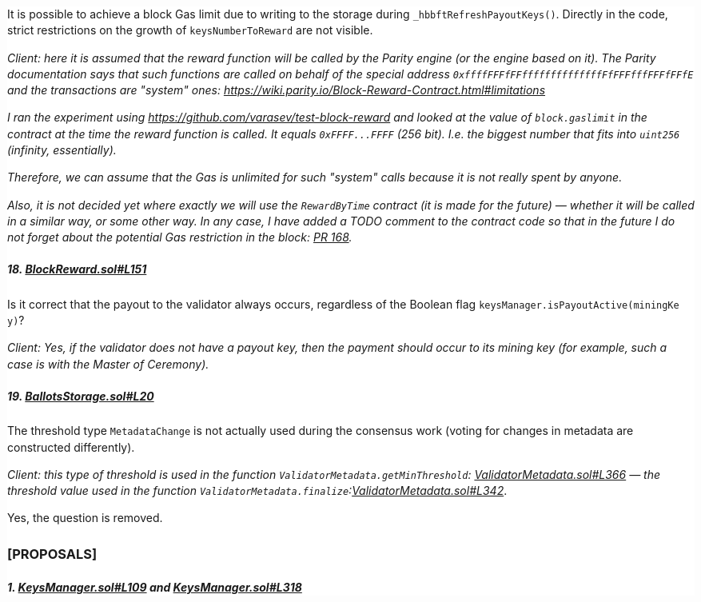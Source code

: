 It is possible to achieve a block Gas limit due to writing to the storage during `_hbbftRefreshPayoutKeys()`. Directly in the code, strict restrictions on the growth of `keysNumberToReward` are not visible.

*Client: here it is assumed that the reward function will be called by the Parity engine (or the engine based on it). The Parity documentation says that such functions are called on behalf of the special address `0xffffFFFfFFffffffffffffffFfFFFfffFFFfFFfE` and the transactions are "system" ones: https://wiki.parity.io/Block-Reward-Contract.html#limitations*

*I ran the experiment using https://github.com/varasev/test-block-reward and looked at the value of `block.gaslimit` in the contract at the time the reward function is called. It equals `0xFFFF...FFFF` (256 bit). I.e. the biggest number that fits into `uint256` (infinity, essentially).*

*Therefore, we can assume that the Gas is unlimited for such "system" calls because it is not really spent by anyone.*

*Also, it is not decided yet where exactly we will use the `RewardByTime` contract (it is made for the future) — whether it will be called in a similar way, or some other way. In any case, I have added a TODO comment to the contract code so that in the future I do not forget about the potential Gas restriction in the block: [PR 168](https://github.com/poanetwork/poa-network-consensus-contracts/pull/168/files#diff-f4e242d0d44b6094a0517e95d4900577R51).*

##### 18. [BlockReward.sol#L151](https://github.com/poanetwork/poa-network-consensus-contracts/blob/8089b20d6b491acaf08f61ab82242c79b8aac41a/contracts/BlockReward.sol#L151)

Is it correct that the payout to the validator always occurs, regardless of the Boolean flag `keysManager.isPayoutActive(miningKey)`?

*Client: Yes, if the validator does not have a payout key, then the payment should occur to its mining key (for example, such a case is with the Master of Ceremony).*

##### 19. [BallotsStorage.sol#L20](https://github.com/poanetwork/poa-network-consensus-contracts/blob/8089b20d6b491acaf08f61ab82242c79b8aac41a/contracts/BallotsStorage.sol#L20)

The threshold type `MetadataChange` is not actually used during the consensus work (voting for changes in metadata are constructed differently).

*Client: this type of threshold is used in the function `ValidatorMetadata.getMinThreshold`: [ValidatorMetadata.sol#L366](https://github.com/poanetwork/poa-network-consensus-contracts/blob/8089b20d6b491acaf08f61ab82242c79b8aac41a/contracts/ValidatorMetadata.sol#L366) — the threshold value used in the function `ValidatorMetadata.finalize`:[ValidatorMetadata.sol#L342](https://github.com/poanetwork/poa-network-consensus-contracts/blob/8089b20d6b491acaf08f61ab82242c79b8aac41a/contracts/ValidatorMetadata.sol#L342)*.

Yes, the question is removed.

### [PROPOSALS]

##### 1. [KeysManager.sol#L109](https://github.com/poanetwork/poa-network-consensus-contracts/blob/8089b20d6b491acaf08f61ab82242c79b8aac41a/contracts/KeysManager.sol#L109) and [KeysManager.sol#L318](https://github.com/poanetwork/poa-network-consensus-contracts/blob/8089b20d6b491acaf08f61ab82242c79b8aac41a/contracts/KeysManager.sol#L318)
